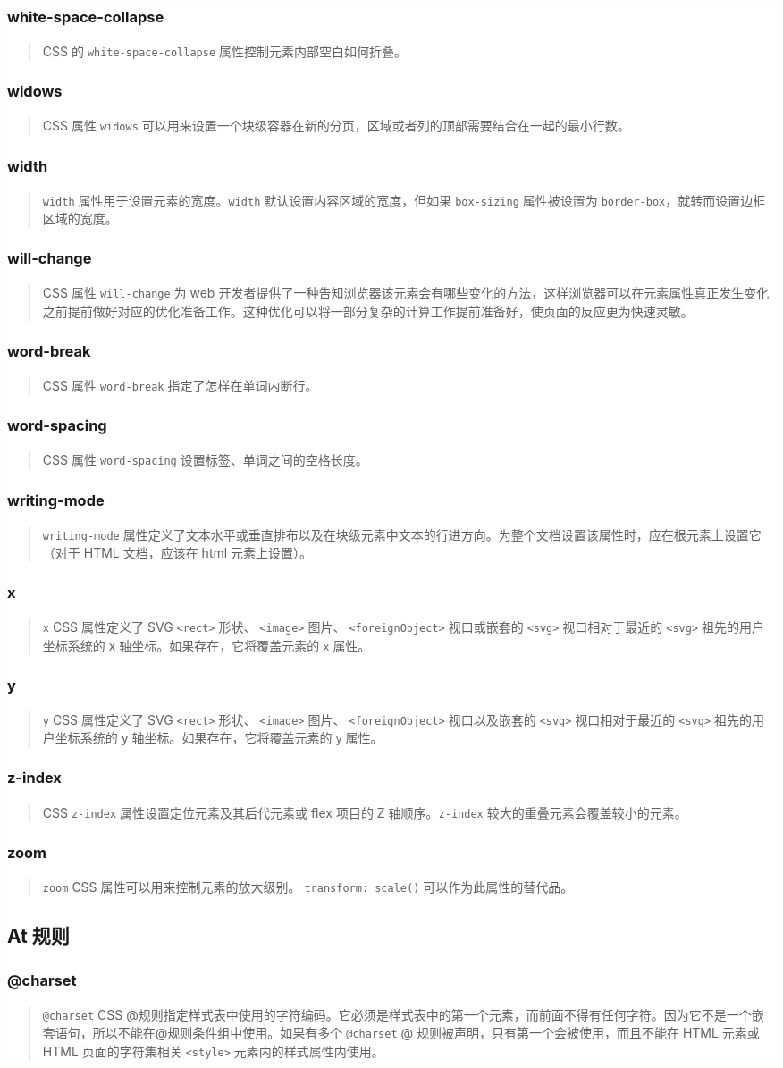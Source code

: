 ### white-space-collapse

> CSS 的 `white-space-collapse` 属性控制元素内部空白如何折叠。

### widows

> CSS 属性 `widows` 可以用来设置一个块级容器在新的分页，区域或者列的顶部需要结合在一起的最小行数。

### width

> `width` 属性用于设置元素的宽度。`width` 默认设置内容区域的宽度，但如果 `box-sizing` 属性被设置为 `border-box`，就转而设置边框区域的宽度。

### will-change

> CSS 属性 `will-change` 为 web 开发者提供了一种告知浏览器该元素会有哪些变化的方法，这样浏览器可以在元素属性真正发生变化之前提前做好对应的优化准备工作。这种优化可以将一部分复杂的计算工作提前准备好，使页面的反应更为快速灵敏。

### word-break

> CSS 属性 `word-break` 指定了怎样在单词内断行。

### word-spacing

> CSS 属性 `word-spacing` 设置标签、单词之间的空格长度。

### writing-mode

> `writing-mode` 属性定义了文本水平或垂直排布以及在块级元素中文本的行进方向。为整个文档设置该属性时，应在根元素上设置它（对于 HTML 文档，应该在 html 元素上设置）。

### x

> `x` CSS 属性定义了 SVG `<rect>` 形状、 `<image>` 图片、 `<foreignObject>` 视口或嵌套的 `<svg>` 视口相对于最近的 `<svg>` 祖先的用户坐标系统的 x 轴坐标。如果存在，它将覆盖元素的 `x` 属性。

### y

> `y` CSS 属性定义了 SVG `<rect>` 形状、 `<image>` 图片、 `<foreignObject>` 视口以及嵌套的 `<svg>` 视口相对于最近的 `<svg>` 祖先的用户坐标系统的 y 轴坐标。如果存在，它将覆盖元素的 `y` 属性。

### z-index

> CSS `z-index` 属性设置定位元素及其后代元素或 flex 项目的 Z 轴顺序。`z-index` 较大的重叠元素会覆盖较小的元素。

### zoom

> `zoom` CSS 属性可以用来控制元素的放大级别。 `transform: scale()` 可以作为此属性的替代品。

## At 规则

### @charset

> `@charset` CSS @规则指定样式表中使用的字符编码。它必须是样式表中的第一个元素，而前面不得有任何字符。因为它不是一个嵌套语句，所以不能在@规则条件组中使用。如果有多个 `@charset` @ 规则被声明，只有第一个会被使用，而且不能在 HTML 元素或 HTML 页面的字符集相关 `<style>` 元素内的样式属性内使用。
